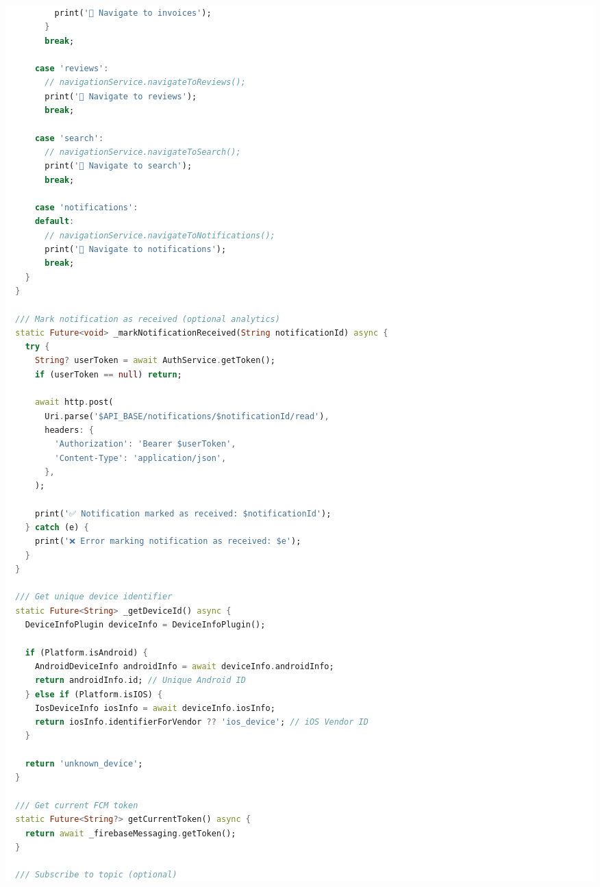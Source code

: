 ```dart
          print('📱 Navigate to invoices');
        }
        break;

      case 'reviews':
        // navigationService.navigateToReviews();
        print('📱 Navigate to reviews');
        break;

      case 'search':
        // navigationService.navigateToSearch();
        print('📱 Navigate to search');
        break;

      case 'notifications':
      default:
        // navigationService.navigateToNotifications();
        print('📱 Navigate to notifications');
        break;
    }
  }

  /// Mark notification as received (optional analytics)
  static Future<void> _markNotificationReceived(String notificationId) async {
    try {
      String? userToken = await AuthService.getToken();
      if (userToken == null) return;

      await http.post(
        Uri.parse('$API_BASE/notifications/$notificationId/read'),
        headers: {
          'Authorization': 'Bearer $userToken',
          'Content-Type': 'application/json',
        },
      );

      print('✅ Notification marked as received: $notificationId');
    } catch (e) {
      print('❌ Error marking notification as received: $e');
    }
  }

  /// Get unique device identifier
  static Future<String> _getDeviceId() async {
    DeviceInfoPlugin deviceInfo = DeviceInfoPlugin();

    if (Platform.isAndroid) {
      AndroidDeviceInfo androidInfo = await deviceInfo.androidInfo;
      return androidInfo.id; // Unique Android ID
    } else if (Platform.isIOS) {
      IosDeviceInfo iosInfo = await deviceInfo.iosInfo;
      return iosInfo.identifierForVendor ?? 'ios_device'; // iOS Vendor ID
    }

    return 'unknown_device';
  }

  /// Get current FCM token
  static Future<String?> getCurrentToken() async {
    return await _firebaseMessaging.getToken();
  }

  /// Subscribe to topic (optional)
```